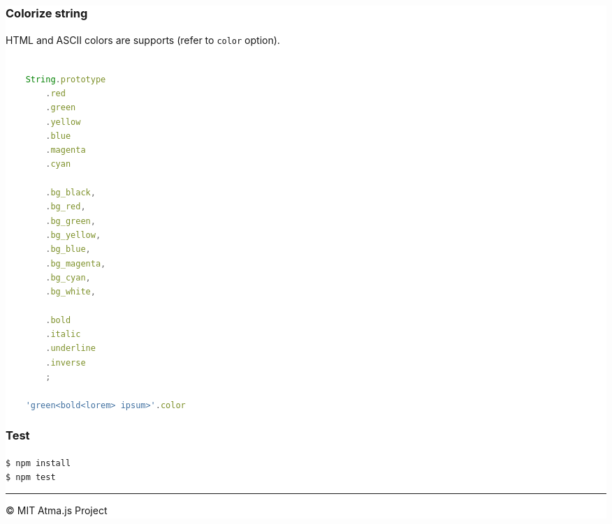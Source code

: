 ### Colorize string
HTML and ASCII colors are supports (refer to `color` option).
```javascript

    String.prototype
        .red
		.green
		.yellow
		.blue
		.magenta
		.cyan
		
		.bg_black,
		.bg_red,
		.bg_green,
		.bg_yellow,
		.bg_blue,
		.bg_magenta,
		.bg_cyan,
		.bg_white,
		
		.bold
		.italic
		.underline
		.inverse
        ;

    'green<bold<lorem> ipsum>'.color
```

### Test
```bash
$ npm install
$ npm test
```

----
© MIT
  Atma.js Project